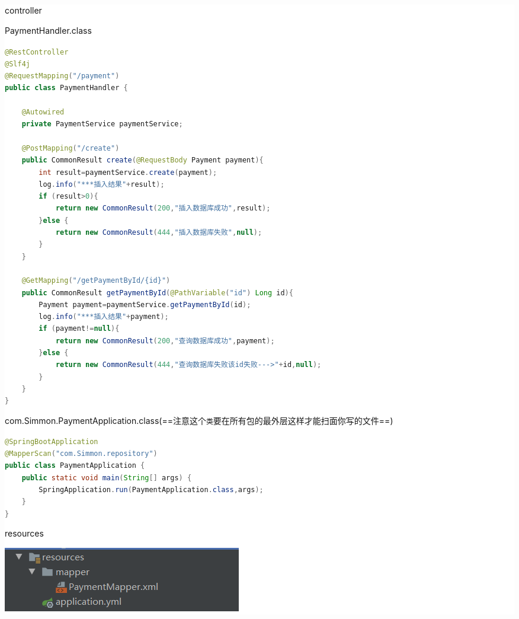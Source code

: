 ```java
```

controller

PaymentHandler.class

```java
@RestController
@Slf4j
@RequestMapping("/payment")
public class PaymentHandler {

    @Autowired
    private PaymentService paymentService;

    @PostMapping("/create")
    public CommonResult create(@RequestBody Payment payment){
        int result=paymentService.create(payment);
        log.info("***插入结果"+result);
        if (result>0){
            return new CommonResult(200,"插入数据库成功",result);
        }else {
            return new CommonResult(444,"插入数据库失败",null);
        }
    }

    @GetMapping("/getPaymentById/{id}")
    public CommonResult getPaymentById(@PathVariable("id") Long id){
        Payment payment=paymentService.getPaymentById(id);
        log.info("***插入结果"+payment);
        if (payment!=null){
            return new CommonResult(200,"查询数据库成功",payment);
        }else {
            return new CommonResult(444,"查询数据库失败该id失败--->"+id,null);
        }
    }
}
```

com.Simmon.PaymentApplication.class(==注意这个`类`要在所有包的最外层这样才能扫面你写的文件==)

```java
@SpringBootApplication
@MapperScan("com.Simmon.repository")
public class PaymentApplication {
    public static void main(String[] args) {
        SpringApplication.run(PaymentApplication.class,args);
    }
}
```

resources

![image-20200515161250923](springcloud/image-20200515161250923.png)
